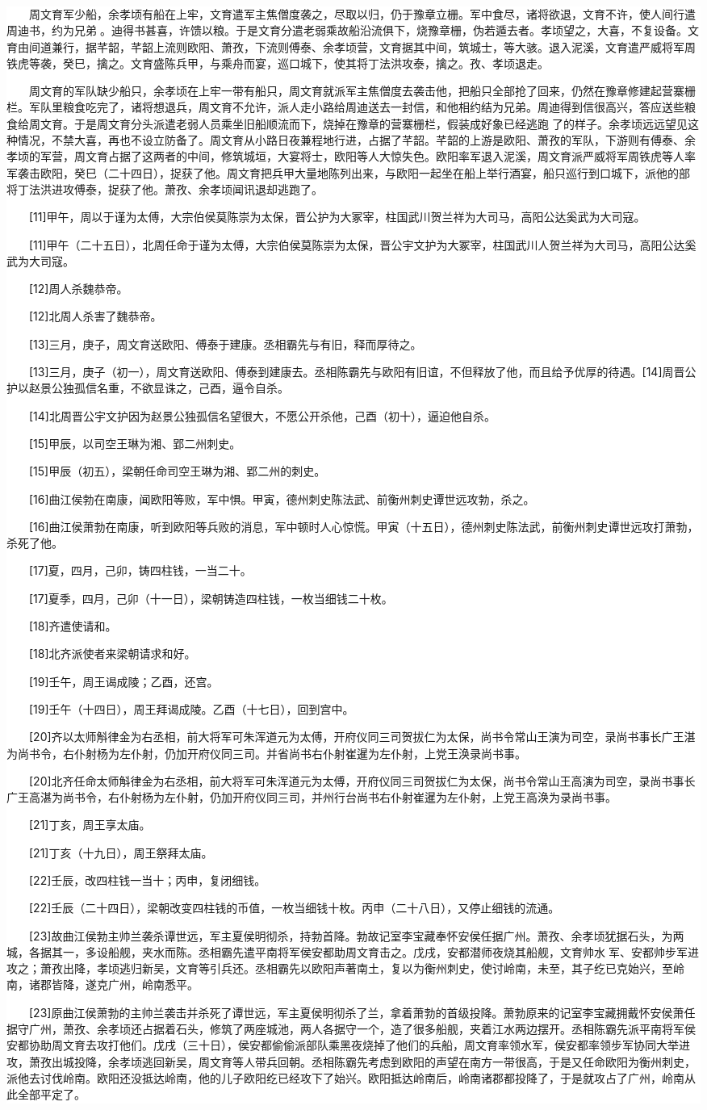 　　周文育军少船，余孝顷有船在上牢，文育遣军主焦僧度袭之，尽取以归，仍于豫章立栅。军中食尽，诸将欲退，文育不许，使人间行遣周迪书，约为兄弟 。迪得书甚喜，许馈以粮。于是文育分遣老弱乘故船沿流俱下，烧豫章栅，伪若遁去者。孝顷望之，大喜，不复设备。文育由间道兼行，据芊韶，芊韶上流则欧阳、萧孜，下流则傅泰、余孝顷营，文育据其中间，筑城士，等大骇。退入泥溪，文育遣严威将军周铁虎等袭，癸巳，擒之。文育盛陈兵甲，与乘舟而宴，巡口城下，使其将丁法洪攻泰，擒之。孜、孝顷退走。

　　周文育的军队缺少船只，余孝顷在上牢一带有船只，周文育就派军主焦僧度去袭击他，把船只全部抢了回来，仍然在豫章修建起营寨栅栏。军队里粮食吃完了，诸将想退兵，周文育不允许，派人走小路给周迪送去一封信，和他相约结为兄弟。周迪得到信很高兴，答应送些粮食给周文育。于是周文育分头派遣老弱人员乘坐旧船顺流而下，烧掉在豫章的营寨栅栏，假装成好象已经逃跑 了的样子。余孝顷远远望见这种情况，不禁大喜，再也不设立防备了。周文育从小路日夜兼程地行进，占据了芊韶。芊韶的上游是欧阳、萧孜的军队，下游则有傅泰、余孝顷的军营，周文育占据了这两者的中间，修筑城垣，大宴将士，欧阳等人大惊失色。欧阳率军退入泥溪，周文育派严威将军周铁虎等人率军袭击欧阳，癸巳（二十四日），捉获了他。周文育把兵甲大量地陈列出来，与欧阳一起坐在船上举行酒宴，船只巡行到口城下，派他的部将丁法洪进攻傅泰，捉获了他。萧孜、余孝顷闻讯退却逃跑了。

　　[11]甲午，周以于谨为太傅，大宗伯侯莫陈崇为太保，晋公护为大冢宰，柱国武川贺兰祥为大司马，高阳公达奚武为大司寇。

　　[11]甲午（二十五日），北周任命于谨为太傅，大宗伯侯莫陈崇为太保，晋公宇文护为大冢宰，柱国武川人贺兰祥为大司马，高阳公达奚武为大司寇。

　　[12]周人杀魏恭帝。

　　[12]北周人杀害了魏恭帝。

　　[13]三月，庚子，周文育送欧阳、傅泰于建康。丞相霸先与有旧，释而厚待之。

　　[13]三月，庚子（初一），周文育送欧阳、傅泰到建康去。丞相陈霸先与欧阳有旧谊，不但释放了他，而且给予优厚的待遇。[14]周晋公护以赵景公独孤信名重，不欲显诛之，己酉，逼令自杀。

　　[14]北周晋公宇文护因为赵景公独孤信名望很大，不愿公开杀他，己酉（初十），逼迫他自杀。

　　[15]甲辰，以司空王琳为湘、郢二州刺史。

　　[15]甲辰（初五），梁朝任命司空王琳为湘、郢二州的刺史。

　　[16]曲江侯勃在南康，闻欧阳等败，军中惧。甲寅，德州刺史陈法武、前衡州刺史谭世远攻勃，杀之。

　　[16]曲江侯萧勃在南康，听到欧阳等兵败的消息，军中顿时人心惊慌。甲寅（十五日），德州刺史陈法武，前衡州刺史谭世远攻打萧勃，杀死了他。

　　[17]夏，四月，己卯，铸四柱钱，一当二十。

　　[17]夏季，四月，己卯（十一日），梁朝铸造四柱钱，一枚当细钱二十枚。

　　[18]齐遣使请和。

　　[18]北齐派使者来梁朝请求和好。

　　[19]壬午，周王谒成陵；乙酉，还宫。

　　[19]壬午（十四日），周王拜谒成陵。乙酉（十七日），回到宫中。

　　[20]齐以太师斛律金为右丞相，前大将军可朱浑道元为太傅，开府仪同三司贺拔仁为太保，尚书令常山王演为司空，录尚书事长广王湛为尚书令，右仆射杨为左仆射，仍加开府仪同三司。并省尚书右仆射崔暹为左仆射，上党王涣录尚书事。

　　[20]北齐任命太师斛律金为右丞相，前大将军可朱浑道元为太傅，开府仪同三司贺拔仁为太保，尚书令常山王高演为司空，录尚书事长广王高湛为尚书令，右仆射杨为左仆射，仍加开府仪同三司，并州行台尚书右仆射崔暹为左仆射，上党王高涣为录尚书事。

　　[21]丁亥，周王享太庙。

　　[21]丁亥（十九日），周王祭拜太庙。

　　[22]壬辰，改四柱钱一当十；丙申，复闭细钱。

　　[22]壬辰（二十四日），梁朝改变四柱钱的币值，一枚当细钱十枚。丙申（二十八日），又停止细钱的流通。

　　[23]故曲江侯勃主帅兰袭杀谭世远，军主夏侯明彻杀，持勃首降。勃故记室李宝藏奉怀安侯任据广州。萧孜、余孝顷犹据石头，为两城，各据其一，多设船舰，夹水而陈。丞相霸先遣平南将军侯安都助周文育击之。戊戌，安都潜师夜烧其船舰，文育帅水 军、安都帅步军进攻之；萧孜出降，孝顷逃归新吴，文育等引兵还。丞相霸先以欧阳声著南土，复以为衡州刺史，使讨岭南，未至，其子纥已克始兴，至岭南，诸郡皆降，遂克广州，岭南悉平。

　　[23]原曲江侯萧勃的主帅兰袭击并杀死了谭世远，军主夏侯明彻杀了兰，拿着萧勃的首级投降。萧勃原来的记室李宝藏拥戴怀安侯萧任据守广州，萧孜、余孝顷还占据着石头，修筑了两座城池，两人各据守一个，造了很多船舰，夹着江水两边摆开。丞相陈霸先派平南将军侯安都协助周文育去攻打他们。戊戌（三十日），侯安都偷偷派部队乘黑夜烧掉了他们的兵船，周文育率领水军，侯安都率领步军协同大举进攻，萧孜出城投降，余孝顷逃回新吴，周文育等人带兵回朝。丞相陈霸先考虑到欧阳的声望在南方一带很高，于是又任命欧阳为衡州刺史，派他去讨伐岭南。欧阳还没抵达岭南，他的儿子欧阳纥已经攻下了始兴。欧阳抵达岭南后，岭南诸郡都投降了，于是就攻占了广州，岭南从此全部平定了。
